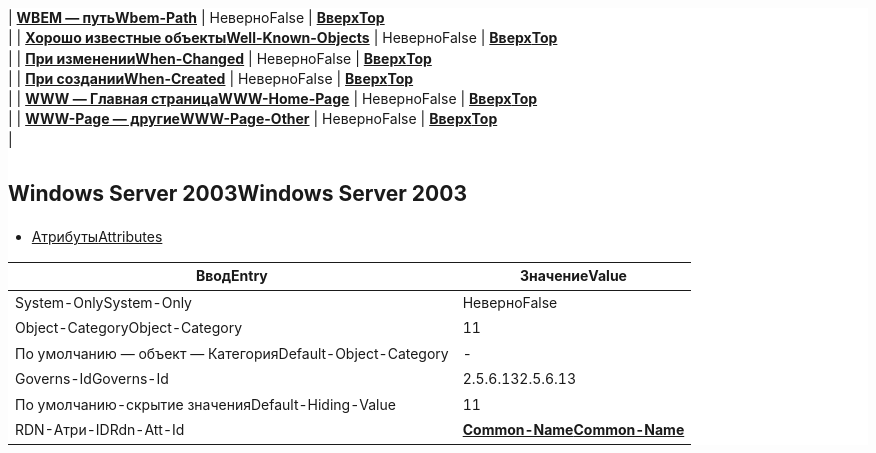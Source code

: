 | [<span data-ttu-id="d7fa6-378">**WBEM — путь**</span><span class="sxs-lookup"><span data-stu-id="d7fa6-378">**Wbem-Path**</span></span>](a-wbempath.md)                                           | <span data-ttu-id="d7fa6-379">Неверно</span><span class="sxs-lookup"><span data-stu-id="d7fa6-379">False</span></span>     | [<span data-ttu-id="d7fa6-380">**Вверх**</span><span class="sxs-lookup"><span data-stu-id="d7fa6-380">**Top**</span></span>](c-top.md)<br/>                                                              |
| [<span data-ttu-id="d7fa6-381">**Хорошо известные объекты**</span><span class="sxs-lookup"><span data-stu-id="d7fa6-381">**Well-Known-Objects**</span></span>](a-wellknownobjects.md)                          | <span data-ttu-id="d7fa6-382">Неверно</span><span class="sxs-lookup"><span data-stu-id="d7fa6-382">False</span></span>     | [<span data-ttu-id="d7fa6-383">**Вверх**</span><span class="sxs-lookup"><span data-stu-id="d7fa6-383">**Top**</span></span>](c-top.md)<br/>                                                              |
| [<span data-ttu-id="d7fa6-384">**При изменении**</span><span class="sxs-lookup"><span data-stu-id="d7fa6-384">**When-Changed**</span></span>](a-whenchanged.md)                                     | <span data-ttu-id="d7fa6-385">Неверно</span><span class="sxs-lookup"><span data-stu-id="d7fa6-385">False</span></span>     | [<span data-ttu-id="d7fa6-386">**Вверх**</span><span class="sxs-lookup"><span data-stu-id="d7fa6-386">**Top**</span></span>](c-top.md)<br/>                                                              |
| [<span data-ttu-id="d7fa6-387">**При создании**</span><span class="sxs-lookup"><span data-stu-id="d7fa6-387">**When-Created**</span></span>](a-whencreated.md)                                     | <span data-ttu-id="d7fa6-388">Неверно</span><span class="sxs-lookup"><span data-stu-id="d7fa6-388">False</span></span>     | [<span data-ttu-id="d7fa6-389">**Вверх**</span><span class="sxs-lookup"><span data-stu-id="d7fa6-389">**Top**</span></span>](c-top.md)<br/>                                                              |
| [<span data-ttu-id="d7fa6-390">**WWW — Главная страница**</span><span class="sxs-lookup"><span data-stu-id="d7fa6-390">**WWW-Home-Page**</span></span>](a-wwwhomepage.md)                                    | <span data-ttu-id="d7fa6-391">Неверно</span><span class="sxs-lookup"><span data-stu-id="d7fa6-391">False</span></span>     | [<span data-ttu-id="d7fa6-392">**Вверх**</span><span class="sxs-lookup"><span data-stu-id="d7fa6-392">**Top**</span></span>](c-top.md)<br/>                                                              |
| [<span data-ttu-id="d7fa6-393">**WWW-Page — другие**</span><span class="sxs-lookup"><span data-stu-id="d7fa6-393">**WWW-Page-Other**</span></span>](a-url.md)                                           | <span data-ttu-id="d7fa6-394">Неверно</span><span class="sxs-lookup"><span data-stu-id="d7fa6-394">False</span></span>     | [<span data-ttu-id="d7fa6-395">**Вверх**</span><span class="sxs-lookup"><span data-stu-id="d7fa6-395">**Top**</span></span>](c-top.md)<br/>                                                              |



## <a name="windows-server-2003"></a><span data-ttu-id="d7fa6-396">Windows Server 2003</span><span class="sxs-lookup"><span data-stu-id="d7fa6-396">Windows Server 2003</span></span>

-   [<span data-ttu-id="d7fa6-397">Атрибуты</span><span class="sxs-lookup"><span data-stu-id="d7fa6-397">Attributes</span></span>](#windows-server-2003-attributes)



| <span data-ttu-id="d7fa6-398">Ввод</span><span class="sxs-lookup"><span data-stu-id="d7fa6-398">Entry</span></span> | <span data-ttu-id="d7fa6-399">Значение</span><span class="sxs-lookup"><span data-stu-id="d7fa6-399">Value</span></span> |
|-----------------------------|----------------------------------------------------------------------------------------------|
| <span data-ttu-id="d7fa6-400">System-Only</span><span class="sxs-lookup"><span data-stu-id="d7fa6-400">System-Only</span></span>                 | <span data-ttu-id="d7fa6-401">Неверно</span><span class="sxs-lookup"><span data-stu-id="d7fa6-401">False</span></span>                                                                                        |
| <span data-ttu-id="d7fa6-402">Object-Category</span><span class="sxs-lookup"><span data-stu-id="d7fa6-402">Object-Category</span></span>             | <span data-ttu-id="d7fa6-403">1</span><span class="sxs-lookup"><span data-stu-id="d7fa6-403">1</span></span>                                                                                            |
| <span data-ttu-id="d7fa6-404">По умолчанию — объект — Категория</span><span class="sxs-lookup"><span data-stu-id="d7fa6-404">Default-Object-Category</span></span>     | \-                                                                                           |
| <span data-ttu-id="d7fa6-405">Governs-Id</span><span class="sxs-lookup"><span data-stu-id="d7fa6-405">Governs-Id</span></span>                  | <span data-ttu-id="d7fa6-406">2.5.6.13</span><span class="sxs-lookup"><span data-stu-id="d7fa6-406">2.5.6.13</span></span>                                                                                     |
| <span data-ttu-id="d7fa6-407">По умолчанию-скрытие значения</span><span class="sxs-lookup"><span data-stu-id="d7fa6-407">Default-Hiding-Value</span></span>        | <span data-ttu-id="d7fa6-408">1</span><span class="sxs-lookup"><span data-stu-id="d7fa6-408">1</span></span>                                                                                            |
| <span data-ttu-id="d7fa6-409">RDN-Атри-ID</span><span class="sxs-lookup"><span data-stu-id="d7fa6-409">Rdn-Att-Id</span></span>                  | [<span data-ttu-id="d7fa6-410">**Common-Name**</span><span class="sxs-lookup"><span data-stu-id="d7fa6-410">**Common-Name**</span></span>](a-cn.md)<br/>                                                       |